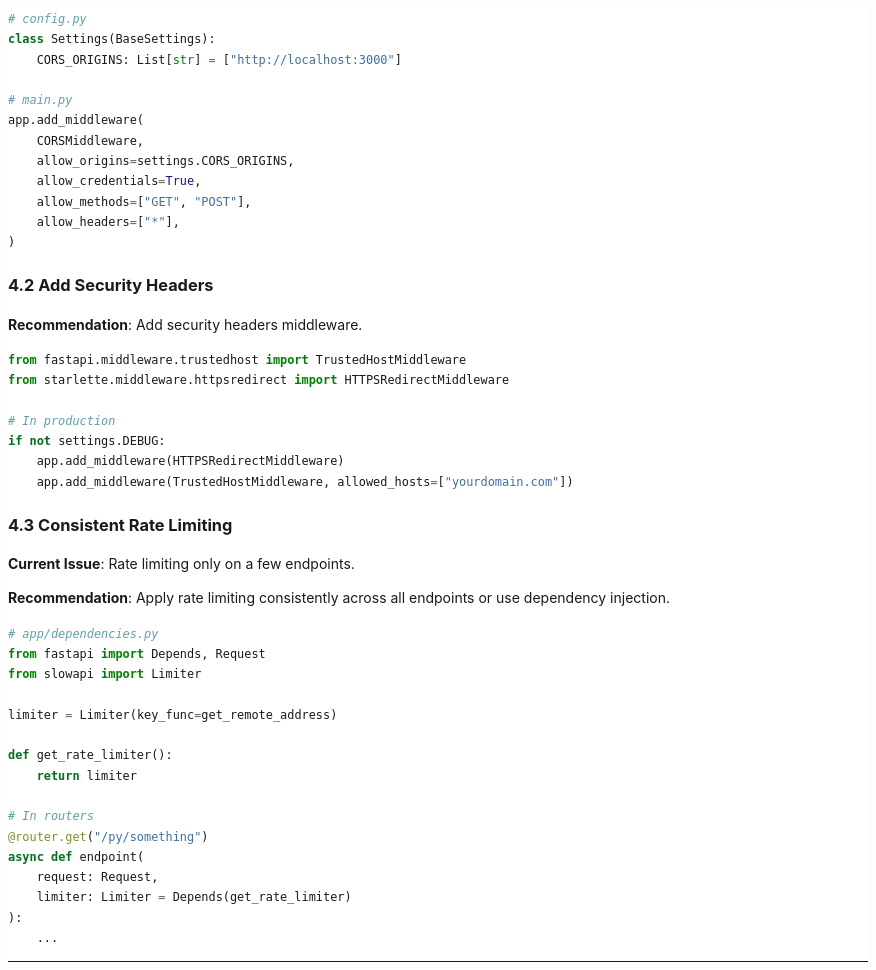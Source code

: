 ```python
# config.py
class Settings(BaseSettings):
    CORS_ORIGINS: List[str] = ["http://localhost:3000"]

# main.py
app.add_middleware(
    CORSMiddleware,
    allow_origins=settings.CORS_ORIGINS,
    allow_credentials=True,
    allow_methods=["GET", "POST"],
    allow_headers=["*"],
)
```

### 4.2 Add Security Headers

**Recommendation**: Add security headers middleware.

```python
from fastapi.middleware.trustedhost import TrustedHostMiddleware
from starlette.middleware.httpsredirect import HTTPSRedirectMiddleware

# In production
if not settings.DEBUG:
    app.add_middleware(HTTPSRedirectMiddleware)
    app.add_middleware(TrustedHostMiddleware, allowed_hosts=["yourdomain.com"])
```

### 4.3 Consistent Rate Limiting

**Current Issue**: Rate limiting only on a few endpoints.

**Recommendation**: Apply rate limiting consistently across all endpoints or use dependency injection.

```python
# app/dependencies.py
from fastapi import Depends, Request
from slowapi import Limiter

limiter = Limiter(key_func=get_remote_address)

def get_rate_limiter():
    return limiter

# In routers
@router.get("/py/something")
async def endpoint(
    request: Request,
    limiter: Limiter = Depends(get_rate_limiter)
):
    ...
```

---
